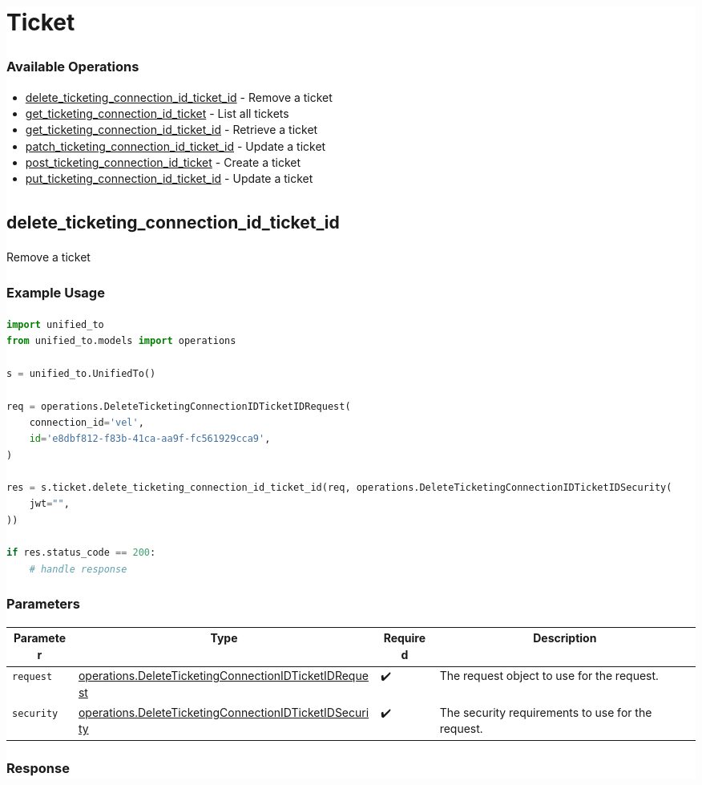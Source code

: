# Ticket

### Available Operations

* [delete_ticketing_connection_id_ticket_id](#delete_ticketing_connection_id_ticket_id) - Remove a ticket
* [get_ticketing_connection_id_ticket](#get_ticketing_connection_id_ticket) - List all tickets
* [get_ticketing_connection_id_ticket_id](#get_ticketing_connection_id_ticket_id) - Retrieve a ticket
* [patch_ticketing_connection_id_ticket_id](#patch_ticketing_connection_id_ticket_id) - Update a ticket
* [post_ticketing_connection_id_ticket](#post_ticketing_connection_id_ticket) - Create a ticket
* [put_ticketing_connection_id_ticket_id](#put_ticketing_connection_id_ticket_id) - Update a ticket

## delete_ticketing_connection_id_ticket_id

Remove a ticket

### Example Usage

```python
import unified_to
from unified_to.models import operations

s = unified_to.UnifiedTo()

req = operations.DeleteTicketingConnectionIDTicketIDRequest(
    connection_id='vel',
    id='e8dbf812-f83b-41ca-aa9f-fc561929cca9',
)

res = s.ticket.delete_ticketing_connection_id_ticket_id(req, operations.DeleteTicketingConnectionIDTicketIDSecurity(
    jwt="",
))

if res.status_code == 200:
    # handle response
```

### Parameters

| Parameter                                                                                                                        | Type                                                                                                                             | Required                                                                                                                         | Description                                                                                                                      |
| -------------------------------------------------------------------------------------------------------------------------------- | -------------------------------------------------------------------------------------------------------------------------------- | -------------------------------------------------------------------------------------------------------------------------------- | -------------------------------------------------------------------------------------------------------------------------------- |
| `request`                                                                                                                        | [operations.DeleteTicketingConnectionIDTicketIDRequest](../../models/operations/deleteticketingconnectionidticketidrequest.md)   | :heavy_check_mark:                                                                                                               | The request object to use for the request.                                                                                       |
| `security`                                                                                                                       | [operations.DeleteTicketingConnectionIDTicketIDSecurity](../../models/operations/deleteticketingconnectionidticketidsecurity.md) | :heavy_check_mark:                                                                                                               | The security requirements to use for the request.                                                                                |


### Response
